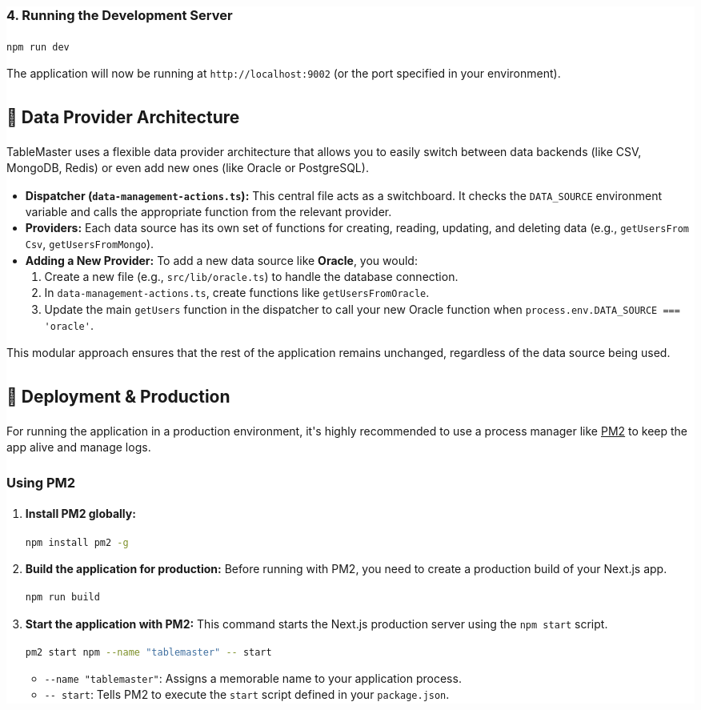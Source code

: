 ### 4. Running the Development Server

```bash
npm run dev
```

The application will now be running at `http://localhost:9002` (or the port specified in your environment).

## 🏢 Data Provider Architecture

TableMaster uses a flexible data provider architecture that allows you to easily switch between data backends (like CSV, MongoDB, Redis) or even add new ones (like Oracle or PostgreSQL).

- **Dispatcher (`data-management-actions.ts`):** This central file acts as a switchboard. It checks the `DATA_SOURCE` environment variable and calls the appropriate function from the relevant provider.
- **Providers:** Each data source has its own set of functions for creating, reading, updating, and deleting data (e.g., `getUsersFromCsv`, `getUsersFromMongo`).
- **Adding a New Provider:** To add a new data source like **Oracle**, you would:
  1. Create a new file (e.g., `src/lib/oracle.ts`) to handle the database connection.
  2. In `data-management-actions.ts`, create functions like `getUsersFromOracle`.
  3. Update the main `getUsers` function in the dispatcher to call your new Oracle function when `process.env.DATA_SOURCE === 'oracle'`.

This modular approach ensures that the rest of the application remains unchanged, regardless of the data source being used.

## 🚀 Deployment & Production

For running the application in a production environment, it's highly recommended to use a process manager like [PM2](https://pm2.keymetrics.io/) to keep the app alive and manage logs.

### Using PM2

1.  **Install PM2 globally:**
    ```bash
    npm install pm2 -g
    ```

2.  **Build the application for production:**
    Before running with PM2, you need to create a production build of your Next.js app.
    ```bash
    npm run build
    ```

3.  **Start the application with PM2:**
    This command starts the Next.js production server using the `npm start` script.
    ```bash
    pm2 start npm --name "tablemaster" -- start
    ```
    - `--name "tablemaster"`: Assigns a memorable name to your application process.
    - `-- start`: Tells PM2 to execute the `start` script defined in your `package.json`.
